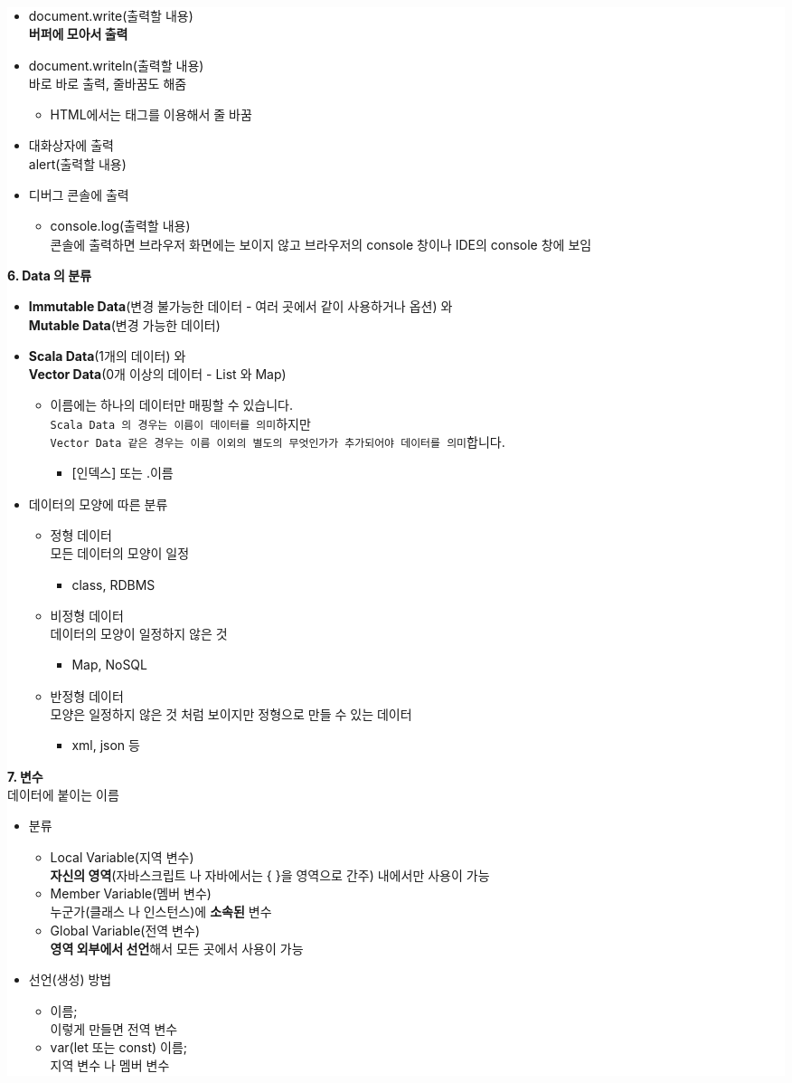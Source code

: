  - document.write(출력할 내용)  
    **버퍼에 모아서 출력**
  - document.writeln(출력할 내용)  
    바로 바로 출력, 줄바꿈도 해줌
    - HTML에서는 태그를 이용해서 줄 바꿈

- 대화상자에 출력  
  alert(출력할 내용)

- 디버그 콘솔에 출력
  - console.log(출력할 내용)  
    콘솔에 출력하면 브라우저 화면에는 보이지 않고 브라우저의 console 창이나 IDE의 console 창에 보임

**6. Data 의 분류**

- **Immutable Data**(변경 불가능한 데이터 - 여러 곳에서 같이 사용하거나 옵션) 와  
  **Mutable Data**(변경 가능한 데이터)

- **Scala Data**(1개의 데이터) 와  
  **Vector Data**(0개 이상의 데이터 - List 와 Map)

  - 이름에는 하나의 데이터만 매핑할 수 있습니다.  
    `Scala Data 의 경우는 이름이 데이터를 의미`하지만  
    `Vector Data 같은 경우는 이름 이외의 별도의 무엇인가가 추가되어야 데이터를 의미`합니다.

    - [인덱스] 또는 .이름

- 데이터의 모양에 따른 분류

  - 정형 데이터  
    모든 데이터의 모양이 일정
    - class, RDBMS
  - 비정형 데이터  
    데이터의 모양이 일정하지 않은 것
    - Map, NoSQL
  - 반정형 데이터  
    모양은 일정하지 않은 것 처럼 보이지만 정형으로 만들 수 있는 데이터

    - xml, json 등

**7. 변수**  
데이터에 붙이는 이름

- 분류

  - Local Variable(지역 변수)  
    **자신의 영역**(자바스크립트 나 자바에서는 { }을 영역으로 간주) 내에서만 사용이 가능
  - Member Variable(멤버 변수)  
    누군가(클래스 나 인스턴스)에 **소속된** 변수
  - Global Variable(전역 변수)  
    **영역 외부에서 선언**해서 모든 곳에서 사용이 가능

- 선언(생성) 방법

  - 이름;  
    이렇게 만들면 전역 변수
  - var(let 또는 const) 이름;  
    지역 변수 나 멤버 변수
